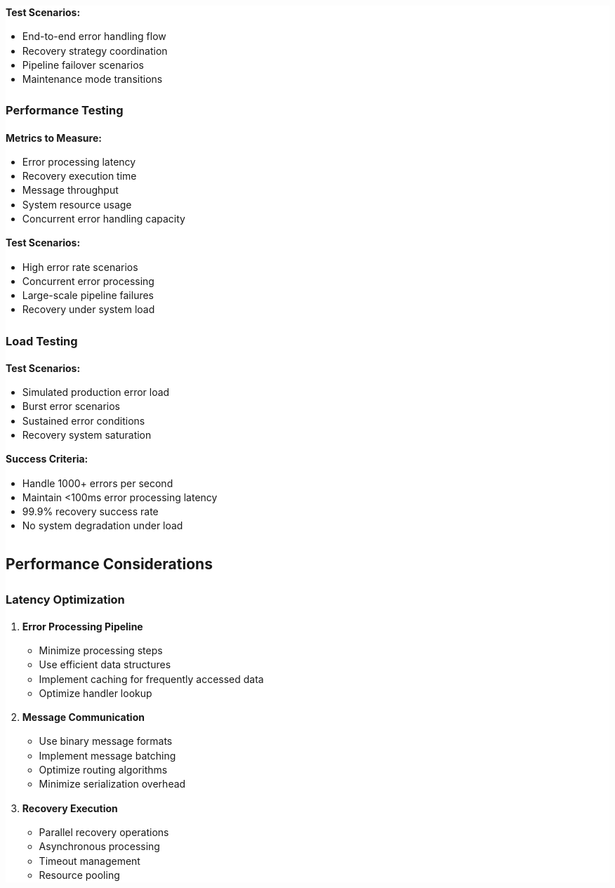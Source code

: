 **Test Scenarios:**
- End-to-end error handling flow
- Recovery strategy coordination
- Pipeline failover scenarios
- Maintenance mode transitions

### Performance Testing

**Metrics to Measure:**
- Error processing latency
- Recovery execution time
- Message throughput
- System resource usage
- Concurrent error handling capacity

**Test Scenarios:**
- High error rate scenarios
- Concurrent error processing
- Large-scale pipeline failures
- Recovery under system load

### Load Testing

**Test Scenarios:**
- Simulated production error load
- Burst error scenarios
- Sustained error conditions
- Recovery system saturation

**Success Criteria:**
- Handle 1000+ errors per second
- Maintain <100ms error processing latency
- 99.9% recovery success rate
- No system degradation under load

## Performance Considerations

### Latency Optimization

1. **Error Processing Pipeline**
   - Minimize processing steps
   - Use efficient data structures
   - Implement caching for frequently accessed data
   - Optimize handler lookup

2. **Message Communication**
   - Use binary message formats
   - Implement message batching
   - Optimize routing algorithms
   - Minimize serialization overhead

3. **Recovery Execution**
   - Parallel recovery operations
   - Asynchronous processing
   - Timeout management
   - Resource pooling
